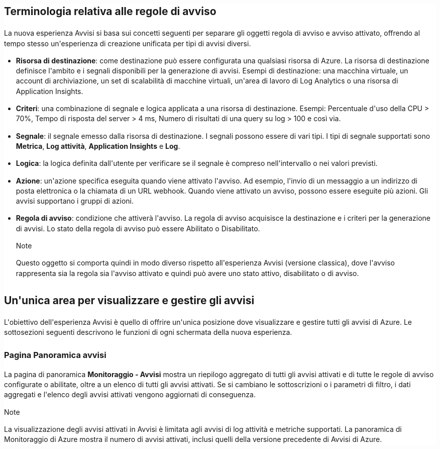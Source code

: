 ## <a name="alert-rules-terminology"></a>Terminologia relativa alle regole di avviso
La nuova esperienza Avvisi si basa sui concetti seguenti per separare gli oggetti regola di avviso e avviso attivato, offrendo al tempo stesso un'esperienza di creazione unificata per tipi di avvisi diversi.

- **Risorsa di destinazione**: come destinazione può essere configurata una qualsiasi risorsa di Azure. La risorsa di destinazione definisce l'ambito e i segnali disponibili per la generazione di avvisi. Esempi di destinazione: una macchina virtuale, un account di archiviazione, un set di scalabilità di macchine virtuali, un'area di lavoro di Log Analytics o una risorsa di Application Insights.

- **Criteri**: una combinazione di segnale e logica applicata a una risorsa di destinazione. Esempi: Percentuale d'uso della CPU > 70%, Tempo di risposta del server > 4 ms, Numero di risultati di una query su log > 100 e così via. 

- **Segnale**: il segnale emesso dalla risorsa di destinazione. I segnali possono essere di vari tipi. I tipi di segnale supportati sono **Metrica**, **Log attività**, **Application Insights** e **Log**.

- **Logica**: la logica definita dall'utente per verificare se il segnale è compreso nell'intervallo o nei valori previsti.  
 
- **Azione**: un'azione specifica eseguita quando viene attivato l'avviso. Ad esempio, l'invio di un messaggio a un indirizzo di posta elettronica o la chiamata di un URL webhook. Quando viene attivato un avviso, possono essere eseguite più azioni. Gli avvisi supportano i gruppi di azioni.  
 
- **Regola di avviso**: condizione che attiverà l'avviso. La regola di avviso acquisisce la destinazione e i criteri per la generazione di avvisi. Lo stato della regola di avviso può essere Abilitato o Disabilitato.
 
    > [!NOTE]
    > Questo oggetto si comporta quindi in modo diverso rispetto all'esperienza Avvisi (versione classica), dove l'avviso rappresenta sia la regola sia l'avviso attivato e quindi può avere uno stato attivo, disabilitato o di avviso.
    >

## <a name="single-place-to-view-and-manage-alerts"></a>Un'unica area per visualizzare e gestire gli avvisi
L'obiettivo dell'esperienza Avvisi è quello di offrire un'unica posizione dove visualizzare e gestire tutti gli avvisi di Azure. Le sottosezioni seguenti descrivono le funzioni di ogni schermata della nuova esperienza.

### <a name="alerts-overview-page"></a>Pagina Panoramica avvisi
La pagina di panoramica **Monitoraggio - Avvisi** mostra un riepilogo aggregato di tutti gli avvisi attivati e di tutte le regole di avviso configurate o abilitate, oltre a un elenco di tutti gli avvisi attivati. Se si cambiano le sottoscrizioni o i parametri di filtro, i dati aggregati e l'elenco degli avvisi attivati vengono aggiornati di conseguenza.

> [!NOTE]
> La visualizzazione degli avvisi attivati in Avvisi è limitata agli avvisi di log attività e metriche supportati. La panoramica di Monitoraggio di Azure mostra il numero di avvisi attivati, inclusi quelli della versione precedente di Avvisi di Azure.
